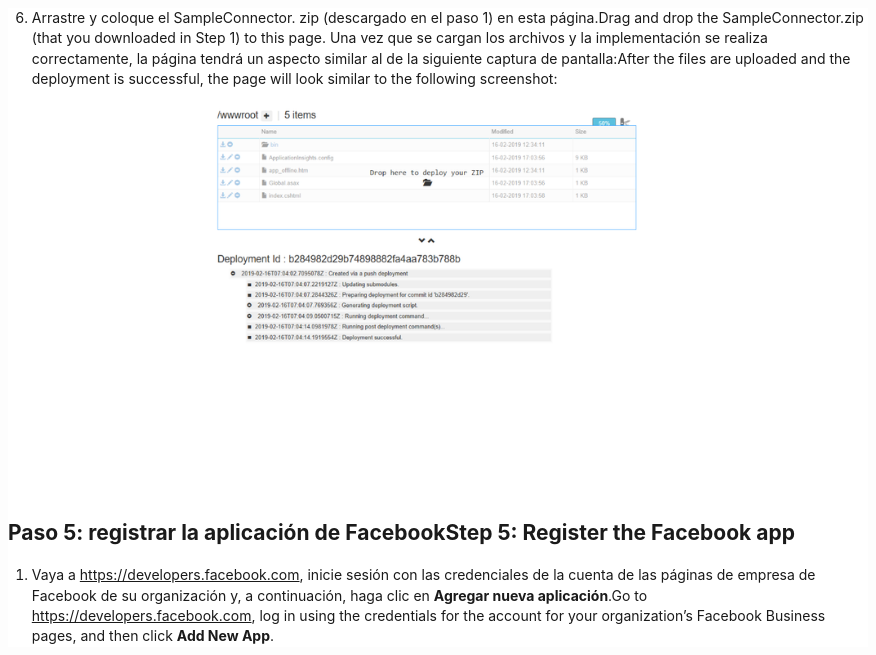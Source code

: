 6. <span data-ttu-id="ed4b9-179">Arrastre y coloque el SampleConnector. zip (descargado en el paso 1) en esta página.</span><span class="sxs-lookup"><span data-stu-id="ed4b9-179">Drag and drop the SampleConnector.zip (that you downloaded in Step 1) to this page.</span></span> <span data-ttu-id="ed4b9-180">Una vez que se cargan los archivos y la implementación se realiza correctamente, la página tendrá un aspecto similar al de la siguiente captura de pantalla:</span><span class="sxs-lookup"><span data-stu-id="ed4b9-180">After the files are uploaded and the deployment is successful, the page will look similar to the following screenshot:</span></span>

   ![Arrastre y coloque el SampleConnector. zip en esta página](media/FBCimage24.png)

## <a name="step-5-register-the-facebook-app"></a><span data-ttu-id="ed4b9-182">Paso 5: registrar la aplicación de Facebook</span><span class="sxs-lookup"><span data-stu-id="ed4b9-182">Step 5: Register the Facebook app</span></span>

1. <span data-ttu-id="ed4b9-183">Vaya a <https://developers.facebook.com>, inicie sesión con las credenciales de la cuenta de las páginas de empresa de Facebook de su organización y, a continuación, haga clic en **Agregar nueva aplicación**.</span><span class="sxs-lookup"><span data-stu-id="ed4b9-183">Go to <https://developers.facebook.com>, log in using the credentials for the account for your organization’s Facebook Business pages, and then click **Add New App**.</span></span>
